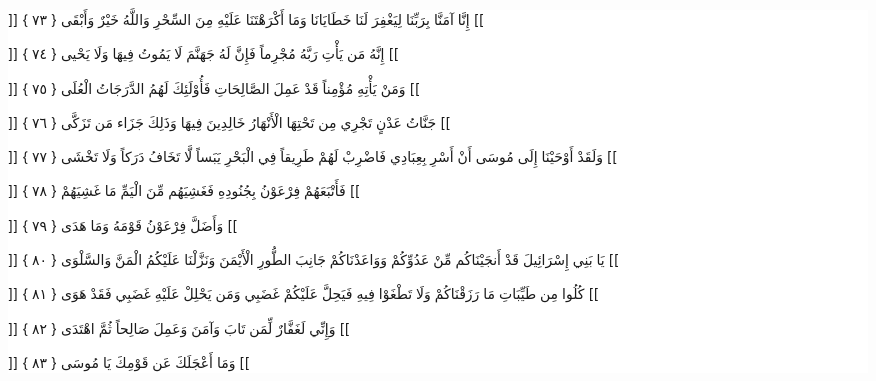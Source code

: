 
]] 
إِنَّا آمَنَّا بِرَبِّنَا لِيَغْفِرَ لَنَا خَطَايَانَا وَمَا أَكْرَهْتَنَا عَلَيْهِ مِنَ السِّحْرِ وَاللَّهُ خَيْرٌ وَأَبْقَى { ٧۳ }
[[


]] 
إِنَّهُ مَن يَأْتِ رَبَّهُ مُجْرِماً فَإِنَّ لَهُ جَهَنَّمَ لَا يَمُوتُ فِيهَا وَلَا يَحْيى { ٧٤ }
[[


]] 
وَمَنْ يَأْتِهِ مُؤْمِناً قَدْ عَمِلَ الصَّالِحَاتِ فَأُوْلَئِكَ لَهُمُ الدَّرَجَاتُ الْعُلَى { ٧٥ }
[[


]] 
جَنَّاتُ عَدْنٍ تَجْرِي مِن تَحْتِهَا الْأَنْهَارُ خَالِدِينَ فِيهَا وَذَلِكَ جَزَاء مَن تَزَكَّى { ٧٦ }
[[


]] 
وَلَقَدْ أَوْحَيْنَا إِلَى مُوسَى أَنْ أَسْرِ بِعِبَادِي فَاضْرِبْ لَهُمْ طَرِيقاً فِي الْبَحْرِ يَبَساً لَّا تَخَافُ دَرَكاً وَلَا تَخْشَى { ٧٧ }
[[


]] 
فَأَتْبَعَهُمْ فِرْعَوْنُ بِجُنُودِهِ فَغَشِيَهُم مِّنَ الْيَمِّ مَا غَشِيَهُمْ { ٧۸ }
[[


]] 
وَأَضَلَّ فِرْعَوْنُ قَوْمَهُ وَمَا هَدَى { ٧۹ }
[[


]] 
يَا بَنِي إِسْرَائِيلَ قَدْ أَنجَيْنَاكُم مِّنْ عَدُوِّكُمْ وَوَاعَدْنَاكُمْ جَانِبَ الطُّورِ الْأَيْمَنَ وَنَزَّلْنَا عَلَيْكُمُ الْمَنَّ وَالسَّلْوَى { ۸۰ }
[[


]] 
كُلُوا مِن طَيِّبَاتِ مَا رَزَقْنَاكُمْ وَلَا تَطْغَوْا فِيهِ فَيَحِلَّ عَلَيْكُمْ غَضَبِي وَمَن يَحْلِلْ عَلَيْهِ غَضَبِي فَقَدْ هَوَى { ۸۱ }
[[


]] 
وَإِنِّي لَغَفَّارٌ لِّمَن تَابَ وَآمَنَ وَعَمِلَ صَالِحاً ثُمَّ اهْتَدَى { ۸۲ }
[[


]] 
وَمَا أَعْجَلَكَ عَن قَوْمِكَ يَا مُوسَى { ۸۳ }
[[
